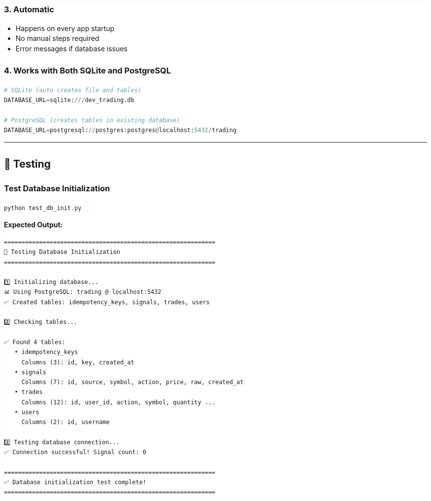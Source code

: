 ### 3. **Automatic**
- Happens on every app startup
- No manual steps required
- Error messages if database issues

### 4. **Works with Both SQLite and PostgreSQL**
```python
# SQLite (auto creates file and tables)
DATABASE_URL=sqlite:///dev_trading.db

# PostgreSQL (creates tables in existing database)
DATABASE_URL=postgresql://postgres:postgres@localhost:5432/trading
```

---

## 🧪 Testing

### Test Database Initialization

```powershell
python test_db_init.py
```

**Expected Output:**
```
============================================================
🧪 Testing Database Initialization
============================================================

1️⃣ Initializing database...
📊 Using PostgreSQL: trading @ localhost:5432
✅ Created tables: idempotency_keys, signals, trades, users

2️⃣ Checking tables...

✅ Found 4 tables:
   • idempotency_keys
     Columns (3): id, key, created_at
   • signals
     Columns (7): id, source, symbol, action, price, raw, created_at
   • trades
     Columns (12): id, user_id, action, symbol, quantity ...
   • users
     Columns (2): id, username

3️⃣ Testing database connection...
✅ Connection successful! Signal count: 0

============================================================
✅ Database initialization test complete!
============================================================
```
